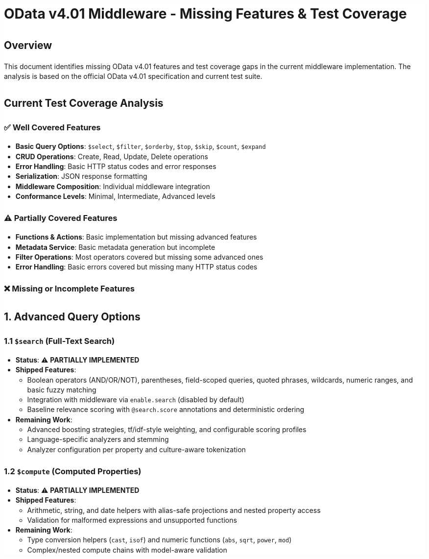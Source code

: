 # OData v4.01 Middleware - Missing Features & Test Coverage

## Overview
This document identifies missing OData v4.01 features and test coverage gaps in the current middleware implementation. The analysis is based on the official OData v4.01 specification and current test suite.

## Current Test Coverage Analysis

### ✅ **Well Covered Features**
- **Basic Query Options**: `$select`, `$filter`, `$orderby`, `$top`, `$skip`, `$count`, `$expand`
- **CRUD Operations**: Create, Read, Update, Delete operations
- **Error Handling**: Basic HTTP status codes and error responses
- **Serialization**: JSON response formatting
- **Middleware Composition**: Individual middleware integration
- **Conformance Levels**: Minimal, Intermediate, Advanced levels

### ⚠️ **Partially Covered Features**
- **Functions & Actions**: Basic implementation but missing advanced features
- **Metadata Service**: Basic metadata generation but incomplete
- **Filter Operations**: Most operators covered but missing some advanced ones
- **Error Handling**: Basic errors covered but missing many HTTP status codes

### ❌ **Missing or Incomplete Features**

## 1. **Advanced Query Options**

### 1.1 `$search` (Full-Text Search)
- **Status**: ⚠️ **PARTIALLY IMPLEMENTED**
- **Shipped Features**:
  - Boolean operators (AND/OR/NOT), parentheses, field-scoped queries, quoted phrases, wildcards, numeric ranges, and basic fuzzy matching
  - Integration with middleware via `enable.search` (disabled by default)
  - Baseline relevance scoring with `@search.score` annotations and deterministic ordering
- **Remaining Work**:
  - Advanced boosting strategies, tf/idf-style weighting, and configurable scoring profiles
  - Language-specific analyzers and stemming
  - Analyzer configuration per property and culture-aware tokenization

### 1.2 `$compute` (Computed Properties)
- **Status**: ⚠️ **PARTIALLY IMPLEMENTED**
- **Shipped Features**:
  - Arithmetic, string, and date helpers with alias-safe projections and nested property access
  - Validation for malformed expressions and unsupported functions
- **Remaining Work**:
  - Type conversion helpers (`cast`, `isof`) and numeric functions (`abs`, `sqrt`, `power`, `mod`)
  - Complex/nested compute chains with model-aware validation
